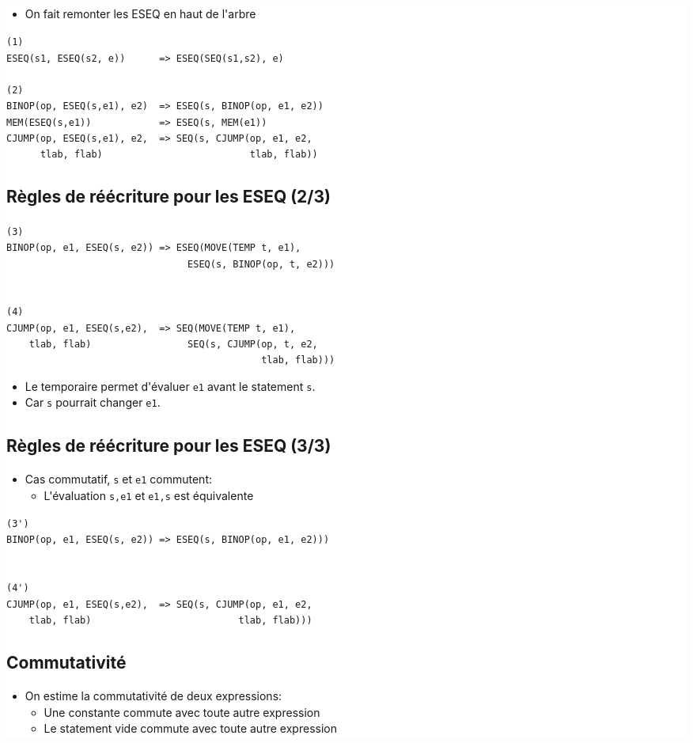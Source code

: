 * On fait remonter les ESEQ en haut de l'arbre

~~~
(1)
ESEQ(s1, ESEQ(s2, e))      => ESEQ(SEQ(s1,s2), e)

(2)
BINOP(op, ESEQ(s,e1), e2)  => ESEQ(s, BINOP(op, e1, e2))
MEM(ESEQ(s,e1))            => ESEQ(s, MEM(e1))
CJUMP(op, ESEQ(s,e1), e2,  => SEQ(s, CJUMP(op, e1, e2,
      tlab, flab)                          tlab, flab))

~~~


## Règles de réécriture pour les ESEQ (2/3)

~~~
(3)
BINOP(op, e1, ESEQ(s, e2)) => ESEQ(MOVE(TEMP t, e1),
                                ESEQ(s, BINOP(op, t, e2)))


(4)
CJUMP(op, e1, ESEQ(s,e2),  => SEQ(MOVE(TEMP t, e1),
    tlab, flab)                 SEQ(s, CJUMP(op, t, e2,
                                             tlab, flab)))
~~~

* Le temporaire permet d'évaluer ``e1`` avant le statement ``s``.
* Car ``s`` pourrait changer ``e1``.


## Règles de réécriture pour les ESEQ (3/3)

* Cas commutatif, ``s`` et ``e1`` commutent:
    * L'évaluation ``s,e1`` et ``e1,s`` est équivalente

~~~
(3')
BINOP(op, e1, ESEQ(s, e2)) => ESEQ(s, BINOP(op, e1, e2)))


(4')
CJUMP(op, e1, ESEQ(s,e2),  => SEQ(s, CJUMP(op, e1, e2,
    tlab, flab)                          tlab, flab)))

~~~

## Commutativité

* On estime la commutativité de deux expressions:
    * Une constante commute avec toute autre expression
    * Le statement vide commute avec toute autre expression
